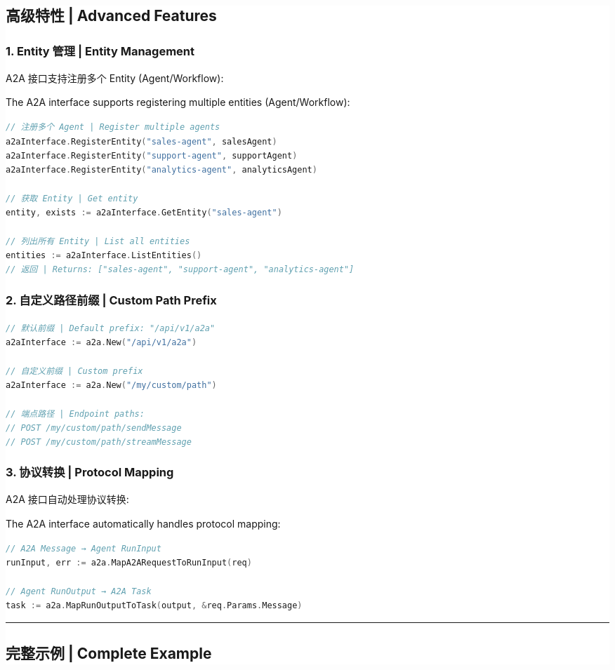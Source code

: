 
## 高级特性 | Advanced Features

### 1. Entity 管理 | Entity Management

A2A 接口支持注册多个 Entity (Agent/Workflow):

The A2A interface supports registering multiple entities (Agent/Workflow):

```go
// 注册多个 Agent | Register multiple agents
a2aInterface.RegisterEntity("sales-agent", salesAgent)
a2aInterface.RegisterEntity("support-agent", supportAgent)
a2aInterface.RegisterEntity("analytics-agent", analyticsAgent)

// 获取 Entity | Get entity
entity, exists := a2aInterface.GetEntity("sales-agent")

// 列出所有 Entity | List all entities
entities := a2aInterface.ListEntities()
// 返回 | Returns: ["sales-agent", "support-agent", "analytics-agent"]
```

### 2. 自定义路径前缀 | Custom Path Prefix

```go
// 默认前缀 | Default prefix: "/api/v1/a2a"
a2aInterface := a2a.New("/api/v1/a2a")

// 自定义前缀 | Custom prefix
a2aInterface := a2a.New("/my/custom/path")

// 端点路径 | Endpoint paths:
// POST /my/custom/path/sendMessage
// POST /my/custom/path/streamMessage
```

### 3. 协议转换 | Protocol Mapping

A2A 接口自动处理协议转换:

The A2A interface automatically handles protocol mapping:

```go
// A2A Message → Agent RunInput
runInput, err := a2a.MapA2ARequestToRunInput(req)

// Agent RunOutput → A2A Task
task := a2a.MapRunOutputToTask(output, &req.Params.Message)
```

---

## 完整示例 | Complete Example
